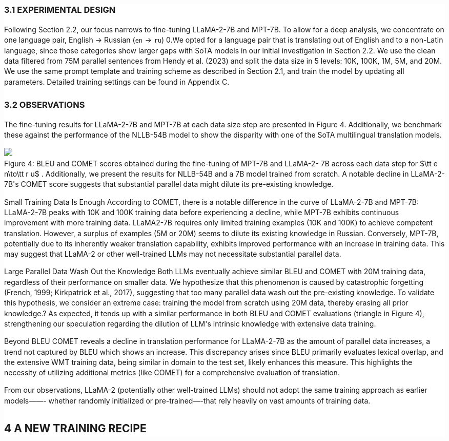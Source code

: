 ### 3.1  EXPERIMENTAL DESIGN  

Following Section 2.2, our focus narrows to fine-tuning LLaMA-2-7B and MPT-7B. To allow for a deep analysis, we concentrate on one language pair, English $\rightarrow$ Russian $(\mathtt{e n}{\to}\mathtt{r u})$ 0.We opted for a language pair that is translating out of English and to a non-Latin language, since those categories show larger gaps with SoTA models in our initial investigation in Section 2.2. We use the clean data filtered from 75M parallel sentences from Hendy et al. (2023) and split the data size in 5 levels: 10K, 100K, 1M, 5M, and 20M. We use the same prompt template and training scheme as described in Section 2.1, and train the model by updating all parameters. Detailed training settings can be found in Appendix C.  

### 3.2 OBSERVATIONS  

The fine-tuning results for LLaMA-2-7B and MPT-7B at each data size step are presented in Figure 4. Additionally, we benchmark these against the performance of the NLLB-54B model to show the disparity with one of the SoTA multilingual translation models.  

![](https://cdn-mineru.openxlab.org.cn/extract/463a5bf0-ef11-4af2-a29c-d808701c1ff7/032c3b99ab99cf985631fea34e2fb9e01aa52a0fc86bd17f3b79d82b945a2c70.jpg)  
Figure 4: BLEU and COMET scores obtained during the fine-tuning of MPT-7B and LLaMA-2- 7B across each data step for $\tt e n\to\tt r u$ . Additionally, we present the results for NLLB-54B and a 7B model trained from scratch. A notable decline in LLaMA-2-7B's COMET score suggests that substantial parallel data might dilute its pre-existing knowledge.  

Small Training Data Is Enough According to COMET, there is a notable difference in the curve of LLaMA-2-7B and MPT-7B: LLaMA-2-7B peaks with 10K and 100K training data before experiencing a decline, while MPT-7B exhibits continuous improvement with more training data. LLaMA2-7B requires only limited training examples (10K and 100K) to achieve competent translation. However, a surplus of examples (5M or 20M) seems to dilute its existing knowledge in Russian. Conversely, MPT-7B, potentially due to its inherently weaker translation capability, exhibits improved performance with an increase in training data. This may suggest that LLaMA-2 or other well-trained LLMs may not necessitate substantial parallel data.  

Large Parallel Data Wash Out the Knowledge Both LLMs eventually achieve similar BLEU and COMET with 20M training data, regardless of their performance on smaller data. We hypothesize that this phenomenon is caused by catastrophic forgetting (French, 1999; Kirkpatrick et al., 2017), suggesting that too many parallel data wash out the pre-existing knowledge. To validate this hypothesis, we consider an extreme case: training the model from scratch using 20M data, thereby erasing all prior knowledge.? As expected, it tends up with a similar performance in both BLEU and COMET evaluations (triangle in Figure 4), strengthening our speculation regarding the dilution of LLM's intrinsic knowledge with extensive data training.  

Beyond BLEU COMET reveals a decline in translation performance for LLaMA-2-7B as the amount of parallel data increases, a trend not captured by BLEU which shows an increase. This discrepancy arises since BLEU primarily evaluates lexical overlap, and the extensive WMT training data, being similar in domain to the test set, likely enhances this measure. This highlights the necessity of utilizing additional metrics (like COMET) for a comprehensive evaluation of translation.  

From our observations, LLaMA-2 (potentially other well-trained LLMs) should not adopt the same training approach as earlier models——- whether randomly initialized or pre-trained—-that rely heavily on vast amounts of training data.  

## 4  A NEW TRAINING RECIPE  
